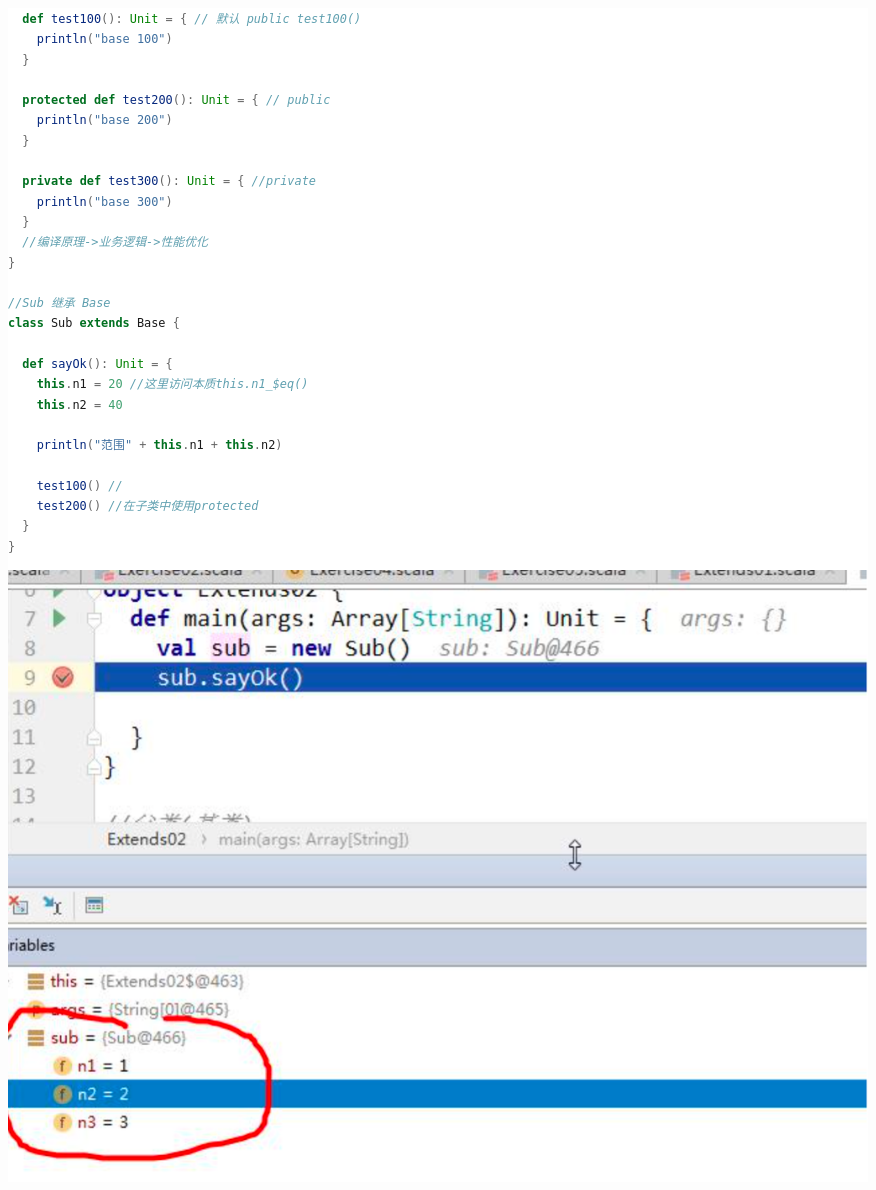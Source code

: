 ```scala
  def test100(): Unit = { // 默认 public test100()
    println("base 100")
  }

  protected def test200(): Unit = { // public
    println("base 200")
  }

  private def test300(): Unit = { //private
    println("base 300")
  }
  //编译原理->业务逻辑->性能优化
}

//Sub 继承 Base
class Sub extends Base {

  def sayOk(): Unit = {
    this.n1 = 20 //这里访问本质this.n1_$eq()
    this.n2 = 40

    println("范围" + this.n1 + this.n2)

    test100() //
    test200() //在子类中使用protected
  }
}

```

![image-20220925190643786](scala-07.assets/image-20220925190643786.png)
